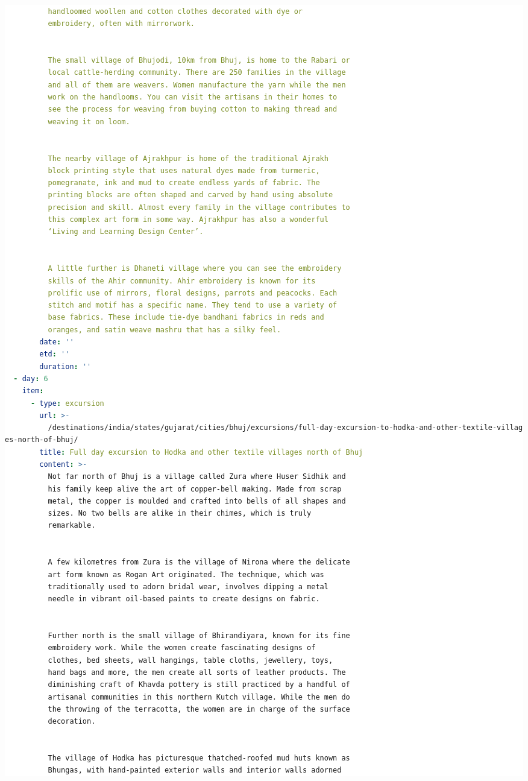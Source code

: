 ```yaml
          handloomed woollen and cotton clothes decorated with dye or
          embroidery, often with mirrorwork.


          The small village of Bhujodi, 10km from Bhuj, is home to the Rabari or
          local cattle-herding community. There are 250 families in the village
          and all of them are weavers. Women manufacture the yarn while the men
          work on the handlooms. You can visit the artisans in their homes to
          see the process for weaving from buying cotton to making thread and
          weaving it on loom.


          The nearby village of Ajrakhpur is home of the traditional Ajrakh
          block printing style that uses natural dyes made from turmeric,
          pomegranate, ink and mud to create endless yards of fabric. The
          printing blocks are often shaped and carved by hand using absolute
          precision and skill. Almost every family in the village contributes to
          this complex art form in some way. Ajrakhpur has also a wonderful
          ‘Living and Learning Design Center’.


          A little further is Dhaneti village where you can see the embroidery
          skills of the Ahir community. Ahir embroidery is known for its
          prolific use of mirrors, floral designs, parrots and peacocks. Each
          stitch and motif has a specific name. They tend to use a variety of
          base fabrics. These include tie-dye bandhani fabrics in reds and
          oranges, and satin weave mashru that has a silky feel.
        date: ''
        etd: ''
        duration: ''
  - day: 6
    item:
      - type: excursion
        url: >-
          /destinations/india/states/gujarat/cities/bhuj/excursions/full-day-excursion-to-hodka-and-other-textile-villages-north-of-bhuj/
        title: Full day excursion to Hodka and other textile villages north of Bhuj
        content: >-
          Not far north of Bhuj is a village called Zura where Huser Sidhik and
          his family keep alive the art of copper-bell making. Made from scrap
          metal, the copper is moulded and crafted into bells of all shapes and
          sizes. No two bells are alike in their chimes, which is truly
          remarkable.


          A few kilometres from Zura is the village of Nirona where the delicate
          art form known as Rogan Art originated. The technique, which was
          traditionally used to adorn bridal wear, involves dipping a metal
          needle in vibrant oil-based paints to create designs on fabric.


          Further north is the small village of Bhirandiyara, known for its fine
          embroidery work. While the women create fascinating designs of
          clothes, bed sheets, wall hangings, table cloths, jewellery, toys,
          hand bags and more, the men create all sorts of leather products. The
          diminishing craft of Khavda pottery is still practiced by a handful of
          artisanal communities in this northern Kutch village. While the men do
          the throwing of the terracotta, the women are in charge of the surface
          decoration.


          The village of Hodka has picturesque thatched-roofed mud huts known as
          Bhungas, with hand-painted exterior walls and interior walls adorned
```